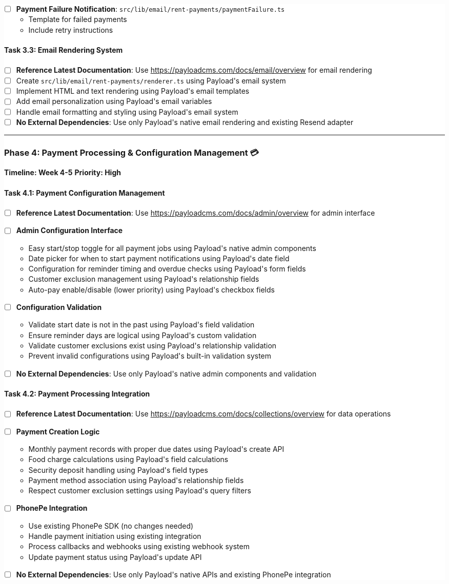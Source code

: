 - [ ] **Payment Failure Notification**: `src/lib/email/rent-payments/paymentFailure.ts`
  - Template for failed payments
  - Include retry instructions

#### **Task 3.3: Email Rendering System**
- [ ] **Reference Latest Documentation**: Use https://payloadcms.com/docs/email/overview for email rendering
- [ ] Create `src/lib/email/rent-payments/renderer.ts` using Payload's email system
- [ ] Implement HTML and text rendering using Payload's email templates
- [ ] Add email personalization using Payload's email variables
- [ ] Handle email formatting and styling using Payload's email system
- [ ] **No External Dependencies**: Use only Payload's native email rendering and existing Resend adapter

---

### **Phase 4: Payment Processing & Configuration Management** 💳
**Timeline: Week 4-5**
**Priority: High**

#### **Task 4.1: Payment Configuration Management**
- [ ] **Reference Latest Documentation**: Use https://payloadcms.com/docs/admin/overview for admin interface
- [ ] **Admin Configuration Interface**
  - Easy start/stop toggle for all payment jobs using Payload's native admin components
  - Date picker for when to start payment notifications using Payload's date field
  - Configuration for reminder timing and overdue checks using Payload's form fields
  - Customer exclusion management using Payload's relationship fields
  - Auto-pay enable/disable (lower priority) using Payload's checkbox fields

- [ ] **Configuration Validation**
  - Validate start date is not in the past using Payload's field validation
  - Ensure reminder days are logical using Payload's custom validation
  - Validate customer exclusions exist using Payload's relationship validation
  - Prevent invalid configurations using Payload's built-in validation system
- [ ] **No External Dependencies**: Use only Payload's native admin components and validation

#### **Task 4.2: Payment Processing Integration**
- [ ] **Reference Latest Documentation**: Use https://payloadcms.com/docs/collections/overview for data operations
- [ ] **Payment Creation Logic**
  - Monthly payment records with proper due dates using Payload's create API
  - Food charge calculations using Payload's field calculations
  - Security deposit handling using Payload's field types
  - Payment method association using Payload's relationship fields
  - Respect customer exclusion settings using Payload's query filters

- [ ] **PhonePe Integration**
  - Use existing PhonePe SDK (no changes needed)
  - Handle payment initiation using existing integration
  - Process callbacks and webhooks using existing webhook system
  - Update payment status using Payload's update API
- [ ] **No External Dependencies**: Use only Payload's native APIs and existing PhonePe integration
